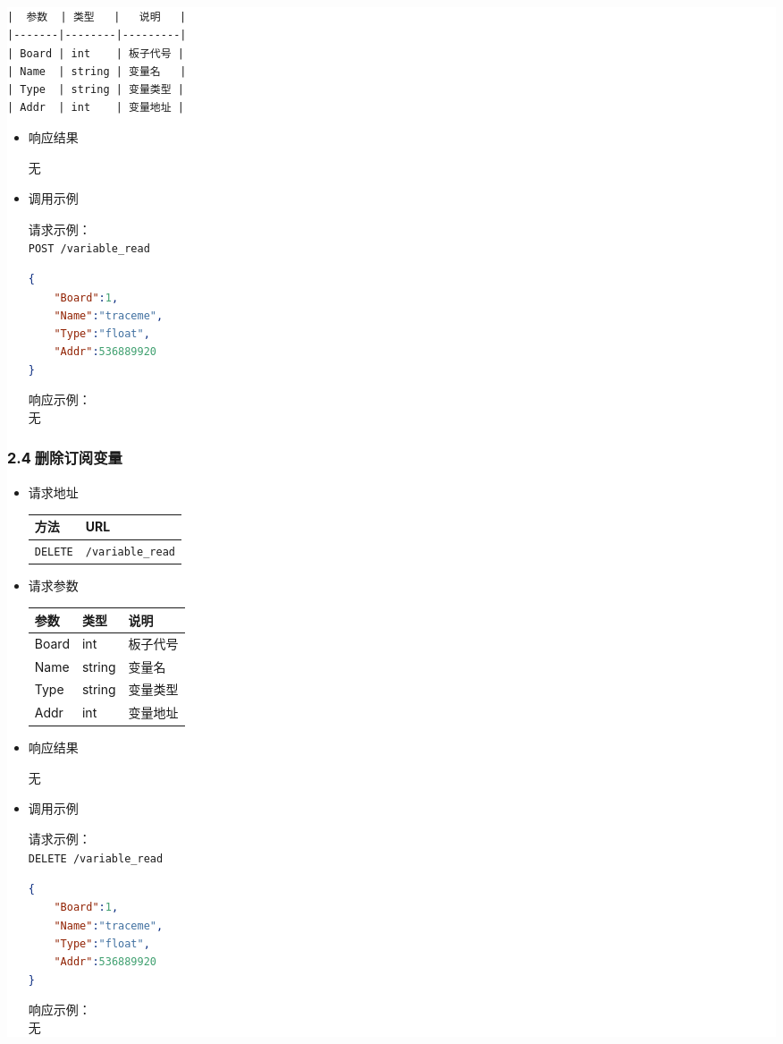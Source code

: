     |  参数  | 类型   |   说明   |
    |-------|--------|---------|
    | Board | int    | 板子代号 |
    | Name  | string | 变量名   |
    | Type  | string | 变量类型 |
    | Addr  | int    | 变量地址 |
* 响应结果  

    无  
* 调用示例  

    请求示例：  
    `POST /variable_read`  
    ```json
    {
        "Board":1,
        "Name":"traceme",
        "Type":"float",
        "Addr":536889920
    }
    ```
    响应示例：  
    无  

### 2.4 删除订阅变量
* 请求地址  

    |   方法    |        URL       |
    |----------|------------------|
    | `DELETE` | `/variable_read` |
* 请求参数  

    |  参数  | 类型   |   说明   |
    |-------|--------|---------|
    | Board | int    | 板子代号 |
    | Name  | string | 变量名   |
    | Type  | string | 变量类型 |
    | Addr  | int    | 变量地址 |
* 响应结果  

    无  
* 调用示例  

    请求示例：  
    `DELETE /variable_read`  
    ```json
    {
        "Board":1,
        "Name":"traceme",
        "Type":"float",
        "Addr":536889920
    }
    ```
    响应示例：  
    无  
